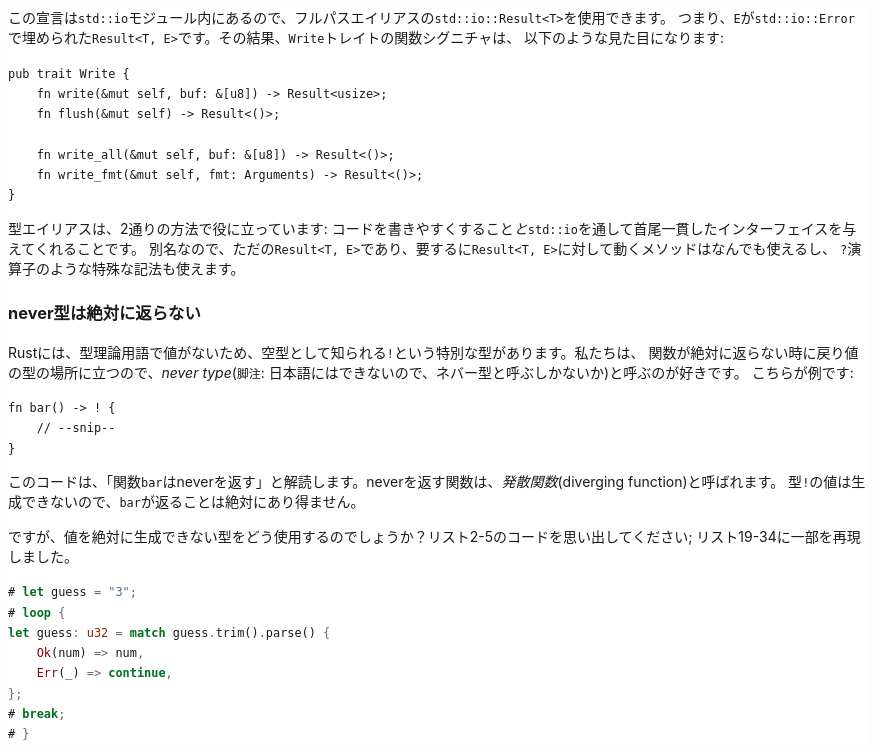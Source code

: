 




この宣言は`std::io`モジュール内にあるので、フルパスエイリアスの`std::io::Result<T>`を使用できます。
つまり、`E`が`std::io::Error`で埋められた`Result<T, E>`です。その結果、`Write`トレイトの関数シグニチャは、
以下のような見た目になります:

```rust,ignore
pub trait Write {
    fn write(&mut self, buf: &[u8]) -> Result<usize>;
    fn flush(&mut self) -> Result<()>;

    fn write_all(&mut self, buf: &[u8]) -> Result<()>;
    fn write_fmt(&mut self, fmt: Arguments) -> Result<()>;
}
```






型エイリアスは、2通りの方法で役に立っています: コードを書きやすくすること*と*`std::io`を通して首尾一貫したインターフェイスを与えてくれることです。
別名なので、ただの`Result<T, E>`であり、要するに`Result<T, E>`に対して動くメソッドはなんでも使えるし、
`?`演算子のような特殊な記法も使えます。



### never型は絶対に返らない








Rustには、型理論用語で値がないため、空型として知られる`!`という特別な型があります。私たちは、
関数が絶対に返らない時に戻り値の型の場所に立つので、*never type*(`脚注`: 日本語にはできないので、ネバー型と呼ぶしかないか)と呼ぶのが好きです。
こちらが例です:

```rust,ignore
fn bar() -> ! {
    // --snip--
}
```





このコードは、「関数`bar`はneverを返す」と解読します。neverを返す関数は、*発散関数*(diverging function)と呼ばれます。
型`!`の値は生成できないので、`bar`が返ることは絶対にあり得ません。




ですが、値を絶対に生成できない型をどう使用するのでしょうか？リスト2-5のコードを思い出してください;
リスト19-34に一部を再現しました。

```rust
# let guess = "3";
# loop {
let guess: u32 = match guess.trim().parse() {
    Ok(num) => num,
    Err(_) => continue,
};
# break;
# }
```
